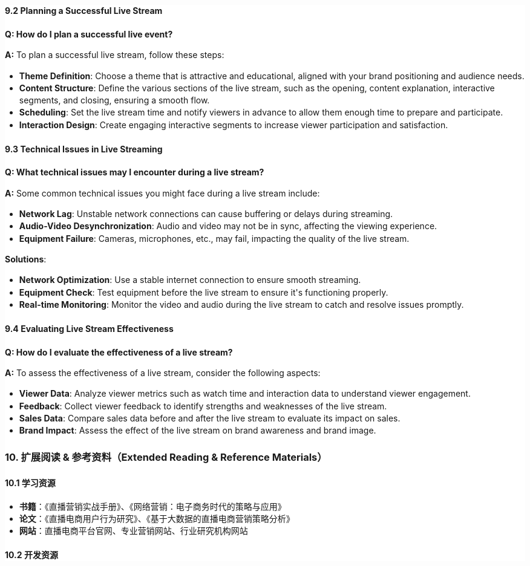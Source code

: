 #### 9.2 Planning a Successful Live Stream

**Q: How do I plan a successful live event?**

**A:** To plan a successful live stream, follow these steps:

- **Theme Definition**: Choose a theme that is attractive and educational, aligned with your brand positioning and audience needs.
- **Content Structure**: Define the various sections of the live stream, such as the opening, content explanation, interactive segments, and closing, ensuring a smooth flow.
- **Scheduling**: Set the live stream time and notify viewers in advance to allow them enough time to prepare and participate.
- **Interaction Design**: Create engaging interactive segments to increase viewer participation and satisfaction.

#### 9.3 Technical Issues in Live Streaming

**Q: What technical issues may I encounter during a live stream?**

**A:** Some common technical issues you might face during a live stream include:

- **Network Lag**: Unstable network connections can cause buffering or delays during streaming.
- **Audio-Video Desynchronization**: Audio and video may not be in sync, affecting the viewing experience.
- **Equipment Failure**: Cameras, microphones, etc., may fail, impacting the quality of the live stream.

**Solutions**:

- **Network Optimization**: Use a stable internet connection to ensure smooth streaming.
- **Equipment Check**: Test equipment before the live stream to ensure it's functioning properly.
- **Real-time Monitoring**: Monitor the video and audio during the live stream to catch and resolve issues promptly.

#### 9.4 Evaluating Live Stream Effectiveness

**Q: How do I evaluate the effectiveness of a live stream?**

**A:** To assess the effectiveness of a live stream, consider the following aspects:

- **Viewer Data**: Analyze viewer metrics such as watch time and interaction data to understand viewer engagement.
- **Feedback**: Collect viewer feedback to identify strengths and weaknesses of the live stream.
- **Sales Data**: Compare sales data before and after the live stream to evaluate its impact on sales.
- **Brand Impact**: Assess the effect of the live stream on brand awareness and brand image. 

### 10. 扩展阅读 & 参考资料（Extended Reading & Reference Materials）

#### 10.1 学习资源

- **书籍**：《直播营销实战手册》、《网络营销：电子商务时代的策略与应用》
- **论文**：《直播电商用户行为研究》、《基于大数据的直播电商营销策略分析》
- **网站**：直播电商平台官网、专业营销网站、行业研究机构网站

#### 10.2 开发资源
